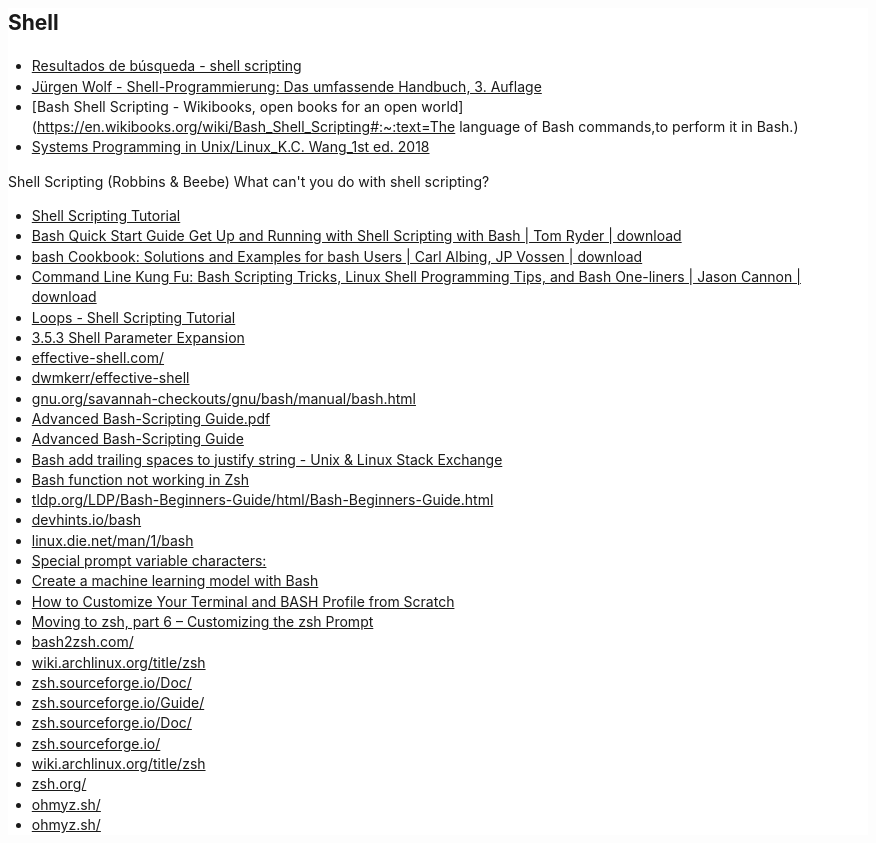## Shell
* [Resultados de búsqueda - shell scripting](https://drive.google.com/drive/search?q=shell%20scripting)
* [Jürgen Wolf - Shell-Programmierung: Das umfassende Handbuch, 3. Auflage](http://libgen.rs/book/index.php?md5=7CCFBFA22DBC4A22AD79BA5189BEE788)
* [Bash Shell Scripting - Wikibooks, open books for an open world](https://en.wikibooks.org/wiki/Bash_Shell_Scripting#:~:text=The language of Bash commands,to perform it in Bash.)
* [Systems Programming in Unix/Linux_K.C. Wang_1st ed. 2018](http://link.springer.com/openurl?genre=book&isbn=978-3-319-92429-8)

Shell Scripting (Robbins & Beebe)
What can't you do with shell scripting?
* [Shell Scripting Tutorial](https://www.youtube.com/watch?v=hwrnmQumtPw&list=WL&index=442)
* [Bash Quick Start Guide Get Up and Running with Shell Scripting with Bash | Tom Ryder | download](https://b-ok.cc/book/3608878/a2f513)
* [bash Cookbook: Solutions and Examples for bash Users | Carl Albing, JP Vossen | download](https://b-ok.cc/book/3382904/7f1b79)
* [Command Line Kung Fu: Bash Scripting Tricks, Linux Shell Programming Tips, and Bash One-liners | Jason Cannon | download](https://b-ok.cc/book/2553864/5c6051)
* [Loops - Shell Scripting Tutorial](https://www.shellscript.sh/loops.html)
* [3.5.3 Shell Parameter Expansion](http://www.gnu.org/software/bash/manual/html_node/Shell-Parameter-Expansion.html)
* [effective-shell.com/](https://effective-shell.com/)
* [dwmkerr/effective-shell](http://github.com/dwmkerr/effective-shell)
* [gnu.org/savannah-checkouts/gnu/bash/manual/bash.html](https://www.gnu.org/savannah-checkouts/gnu/bash/manual/bash.html)
* [Advanced Bash-Scripting Guide.pdf](https://vk.com/doc576778753_560263178?hash=0fc559d0244842027a&dl=4158b08dc20996cda5)
* [Advanced Bash-Scripting Guide](https://tldp.org/LDP/abs/html/)
* [Bash add trailing spaces to justify string - Unix & Linux Stack Exchange](https://unix.stackexchange.com/questions/354092/bash-add-trailing-spaces-to-justify-string)
* [Bash function not working in Zsh](https://unix.stackexchange.com/questions/59883/bash-function-not-working-in-zsh)
* [tldp.org/LDP/Bash-Beginners-Guide/html/Bash-Beginners-Guide.html](https://tldp.org/LDP/Bash-Beginners-Guide/html/Bash-Beginners-Guide.html)
* [devhints.io/bash](https://devhints.io/bash)
* [linux.die.net/man/1/bash](https://linux.die.net/man/1/bash)
* [Special prompt variable characters:](https://ss64.com/bash/syntax-prompt.html)
* [Create a machine learning model with Bash](https://opensource.com/article/20/11/machine-learning-bash)
* [How to Customize Your Terminal and BASH Profile from Scratch](https://medium.com/@adamtowers/how-to-customize-your-terminal-and-bash-profile-from-scratch-9ab079256380)
* [Moving to zsh, part 6 – Customizing the zsh Prompt](https://scriptingosx.com/2019/07/moving-to-zsh-06-customizing-the-zsh-prompt/)
* [bash2zsh.com/](http://www.bash2zsh.com/)
* [wiki.archlinux.org/title/zsh](https://wiki.archlinux.org/title/zsh)
* [zsh.sourceforge.io/Doc/](https://zsh.sourceforge.io/Doc/)
* [zsh.sourceforge.io/Guide/](https://zsh.sourceforge.io/Guide/)
* [zsh.sourceforge.io/Doc/](https://zsh.sourceforge.io/Doc/)
* [zsh.sourceforge.io/](https://zsh.sourceforge.io/)
* [wiki.archlinux.org/title/zsh](https://wiki.archlinux.org/title/zsh)
* [zsh.org/](https://www.zsh.org/)
* [ohmyz.sh/](https://ohmyz.sh/)
* [ohmyz.sh/](https://ohmyz.sh/)
